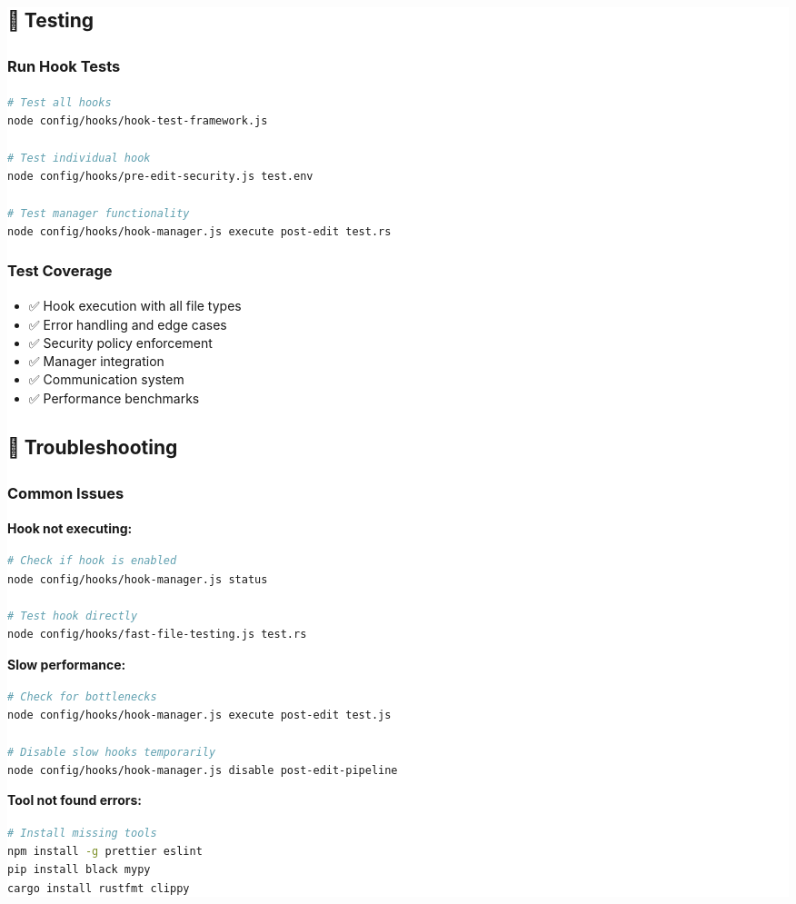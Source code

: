 ## 🧪 Testing

### Run Hook Tests
```bash
# Test all hooks
node config/hooks/hook-test-framework.js

# Test individual hook
node config/hooks/pre-edit-security.js test.env

# Test manager functionality
node config/hooks/hook-manager.js execute post-edit test.rs
```

### Test Coverage
- ✅ Hook execution with all file types
- ✅ Error handling and edge cases
- ✅ Security policy enforcement
- ✅ Manager integration
- ✅ Communication system
- ✅ Performance benchmarks

## 🔧 Troubleshooting

### Common Issues

**Hook not executing:**
```bash
# Check if hook is enabled
node config/hooks/hook-manager.js status

# Test hook directly
node config/hooks/fast-file-testing.js test.rs
```

**Slow performance:**
```bash
# Check for bottlenecks
node config/hooks/hook-manager.js execute post-edit test.js

# Disable slow hooks temporarily
node config/hooks/hook-manager.js disable post-edit-pipeline
```

**Tool not found errors:**
```bash
# Install missing tools
npm install -g prettier eslint
pip install black mypy
cargo install rustfmt clippy
```
